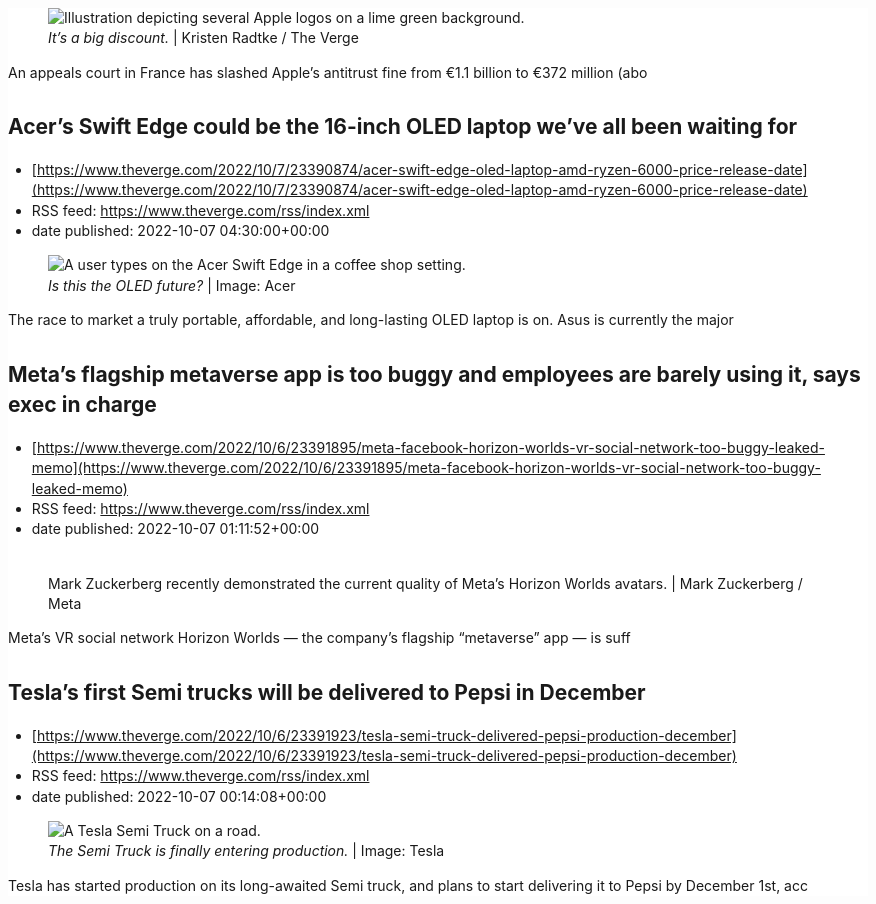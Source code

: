 <figure>
      <img alt="Illustration depicting several Apple logos on a lime green background." src="https://cdn.vox-cdn.com/thumbor/noDZxmXlAPcVCZRHjP4vEOUL6zU=/0x0:2040x1360/1310x873/cdn.vox-cdn.com/uploads/chorus_image/image/71464870/VRG_Illo_5258_K_Radtke_WWDC.0.jpg" />
        <figcaption><em>It’s a big discount.</em> | Kristen Radtke / The Verge</figcaption>
    </figure>

  <p id="BflGM2">An appeals court in France has slashed Apple’s antitrust fine from €1.1 billion to €372 million (abo

## Acer’s Swift Edge could be the 16-inch OLED laptop we’ve all been waiting for
 - [https://www.theverge.com/2022/10/7/23390874/acer-swift-edge-oled-laptop-amd-ryzen-6000-price-release-date](https://www.theverge.com/2022/10/7/23390874/acer-swift-edge-oled-laptop-amd-ryzen-6000-price-release-date)
 - RSS feed: https://www.theverge.com/rss/index.xml
 - date published: 2022-10-07 04:30:00+00:00

<figure>
      <img alt="A user types on the Acer Swift Edge in a coffee shop setting." src="https://cdn.vox-cdn.com/thumbor/0CJ_B2iWghqQg-Xi2pcvzi8pzm4=/0x0:4128x2752/1310x873/cdn.vox-cdn.com/uploads/chorus_image/image/71464670/Acer_Swift_Edge_SFA16_41_lifestyle.0.jpeg" />
        <figcaption><em>Is this the OLED future?</em> | Image: Acer</figcaption>
    </figure>

  <p id="xHMRw5">The race to market a truly portable, affordable, and long-lasting OLED laptop is on. Asus is currently the major

## Meta’s flagship metaverse app is too buggy and employees are barely using it, says exec in charge
 - [https://www.theverge.com/2022/10/6/23391895/meta-facebook-horizon-worlds-vr-social-network-too-buggy-leaked-memo](https://www.theverge.com/2022/10/6/23391895/meta-facebook-horizon-worlds-vr-social-network-too-buggy-leaked-memo)
 - RSS feed: https://www.theverge.com/rss/index.xml
 - date published: 2022-10-07 01:11:52+00:00

<figure>
      <img alt="" src="https://cdn.vox-cdn.com/thumbor/HhVCwdza2BrNPuVkCEYNvTSdKII=/0x166:1080x886/1310x873/cdn.vox-cdn.com/uploads/chorus_image/image/71464202/299150825_10114625396804361_144927942652991577_n.0.jpg" />
        <figcaption>Mark Zuckerberg recently demonstrated the current quality of Meta’s Horizon Worlds avatars. | Mark Zuckerberg / Meta</figcaption>
    </figure>

  <p id="mWIDuI">Meta’s VR social network Horizon Worlds — the company’s flagship “metaverse” app — is suff

## Tesla’s first Semi trucks will be delivered to Pepsi in December
 - [https://www.theverge.com/2022/10/6/23391923/tesla-semi-truck-delivered-pepsi-production-december](https://www.theverge.com/2022/10/6/23391923/tesla-semi-truck-delivered-pepsi-production-december)
 - RSS feed: https://www.theverge.com/rss/index.xml
 - date published: 2022-10-07 00:14:08+00:00

<figure>
      <img alt="A Tesla Semi Truck on a road." src="https://cdn.vox-cdn.com/thumbor/2Mr9lka9mq9K-Qzx3IZGz_gQHA4=/90x0:2790x1800/1310x873/cdn.vox-cdn.com/uploads/chorus_image/image/71464061/Semi_Performance_Desktop_Global.0.jpeg" />
        <figcaption><em>The Semi Truck is finally entering production.</em> | Image: Tesla</figcaption>
    </figure>

  <p id="btaH73">Tesla has started production on its long-awaited Semi truck, and plans to start delivering it to Pepsi by December 1st, acc
